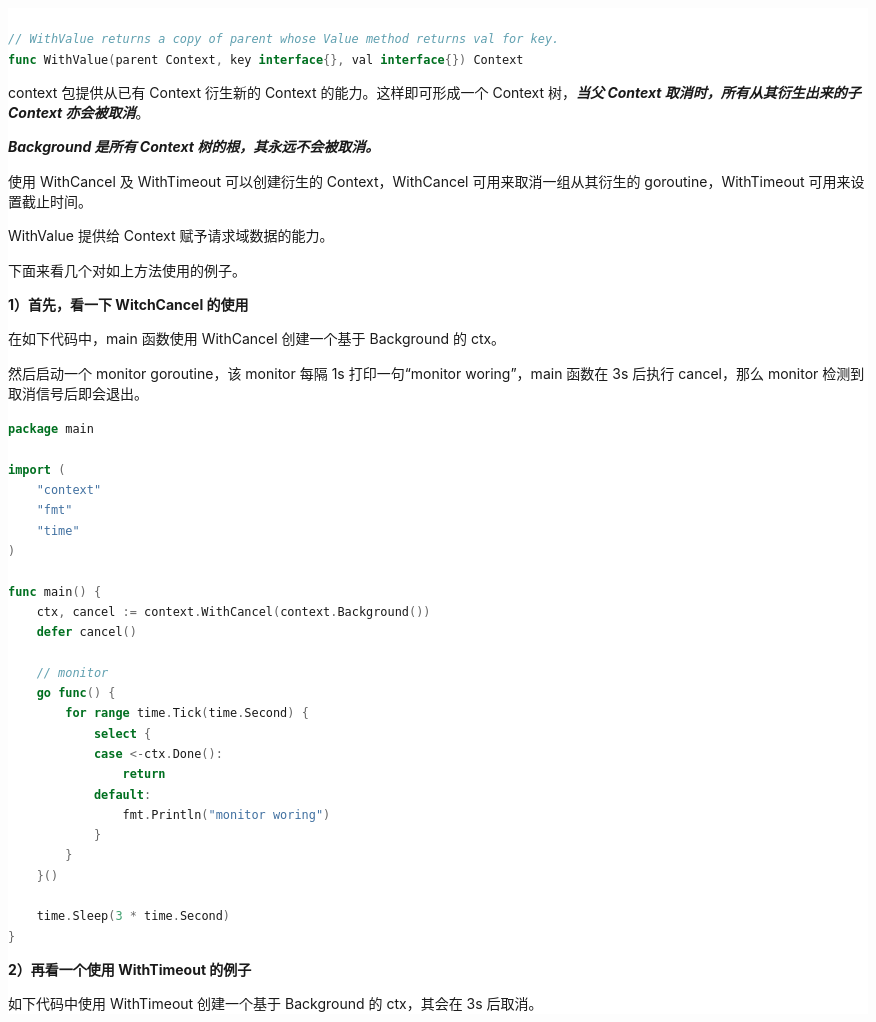 ```go

// WithValue returns a copy of parent whose Value method returns val for key.
func WithValue(parent Context, key interface{}, val interface{}) Context
```

context 包提供从已有 Context 衍生新的 Context 的能力。这样即可形成一个 Context 树，**_当父 Context 取消时，所有从其衍生出来的子 Context 亦会被取消_**。

**_Background 是所有 Context 树的根，其永远不会被取消。_**

使用 WithCancel 及 WithTimeout 可以创建衍生的 Context，WithCancel 可用来取消一组从其衍生的 goroutine，WithTimeout 可用来设置截止时间。

WithValue 提供给 Context 赋予请求域数据的能力。

下面来看几个对如上方法使用的例子。

**1）首先，看一下 WitchCancel 的使用**

在如下代码中，main 函数使用 WithCancel 创建一个基于 Background 的 ctx。

然后启动一个 monitor goroutine，该 monitor 每隔 1s 打印一句“monitor woring”，main 函数在 3s 后执行 cancel，那么 monitor 检测到取消信号后即会退出。

```go
package main

import (
    "context"
    "fmt"
    "time"
)

func main() {
    ctx, cancel := context.WithCancel(context.Background())
    defer cancel()

    // monitor
    go func() {
        for range time.Tick(time.Second) {
            select {
            case <-ctx.Done():
                return
            default:
                fmt.Println("monitor woring")
            }
        }
    }()

    time.Sleep(3 * time.Second)
}
```

**2）再看一个使用 WithTimeout 的例子**

如下代码中使用 WithTimeout 创建一个基于 Background 的 ctx，其会在 3s 后取消。
